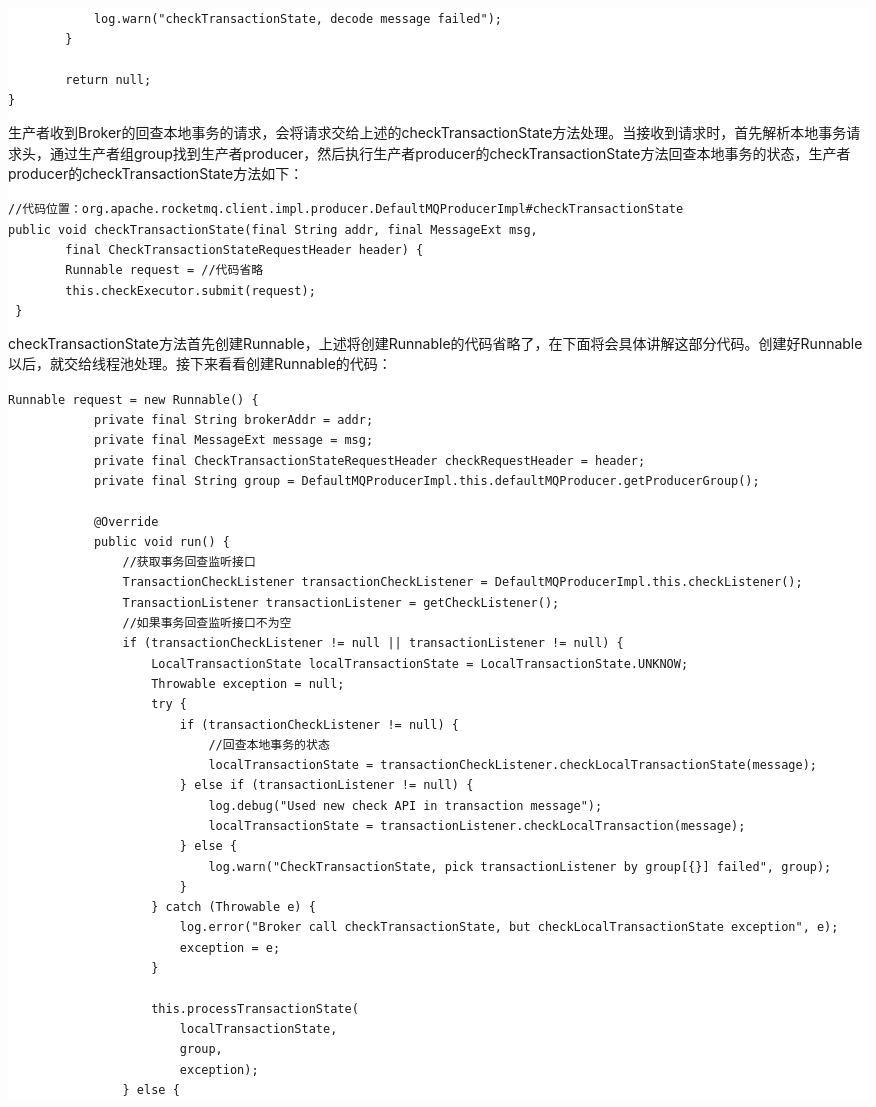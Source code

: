 ```
            log.warn("checkTransactionState, decode message failed");
        }

        return null;
}
```

生产者收到Broker的回查本地事务的请求，会将请求交给上述的checkTransactionState方法处理。当接收到请求时，首先解析本地事务请求头，通过生产者组group找到生产者producer，然后执行生产者producer的checkTransactionState方法回查本地事务的状态，生产者producer的checkTransactionState方法如下：

```
//代码位置：org.apache.rocketmq.client.impl.producer.DefaultMQProducerImpl#checkTransactionState
public void checkTransactionState(final String addr, final MessageExt msg,
        final CheckTransactionStateRequestHeader header) {
        Runnable request = //代码省略
        this.checkExecutor.submit(request);
 }
```

checkTransactionState方法首先创建Runnable，上述将创建Runnable的代码省略了，在下面将会具体讲解这部分代码。创建好Runnable以后，就交给线程池处理。接下来看看创建Runnable的代码：

```
Runnable request = new Runnable() {
            private final String brokerAddr = addr;
            private final MessageExt message = msg;
            private final CheckTransactionStateRequestHeader checkRequestHeader = header;
            private final String group = DefaultMQProducerImpl.this.defaultMQProducer.getProducerGroup();

            @Override
            public void run() {
                //获取事务回查监听接口
                TransactionCheckListener transactionCheckListener = DefaultMQProducerImpl.this.checkListener();
                TransactionListener transactionListener = getCheckListener();
                //如果事务回查监听接口不为空
                if (transactionCheckListener != null || transactionListener != null) {
                    LocalTransactionState localTransactionState = LocalTransactionState.UNKNOW;
                    Throwable exception = null;
                    try {
                        if (transactionCheckListener != null) {
                            //回查本地事务的状态
                            localTransactionState = transactionCheckListener.checkLocalTransactionState(message);
                        } else if (transactionListener != null) {
                            log.debug("Used new check API in transaction message");
                            localTransactionState = transactionListener.checkLocalTransaction(message);
                        } else {
                            log.warn("CheckTransactionState, pick transactionListener by group[{}] failed", group);
                        }
                    } catch (Throwable e) {
                        log.error("Broker call checkTransactionState, but checkLocalTransactionState exception", e);
                        exception = e;
                    }

                    this.processTransactionState(
                        localTransactionState,
                        group,
                        exception);
                } else {
```